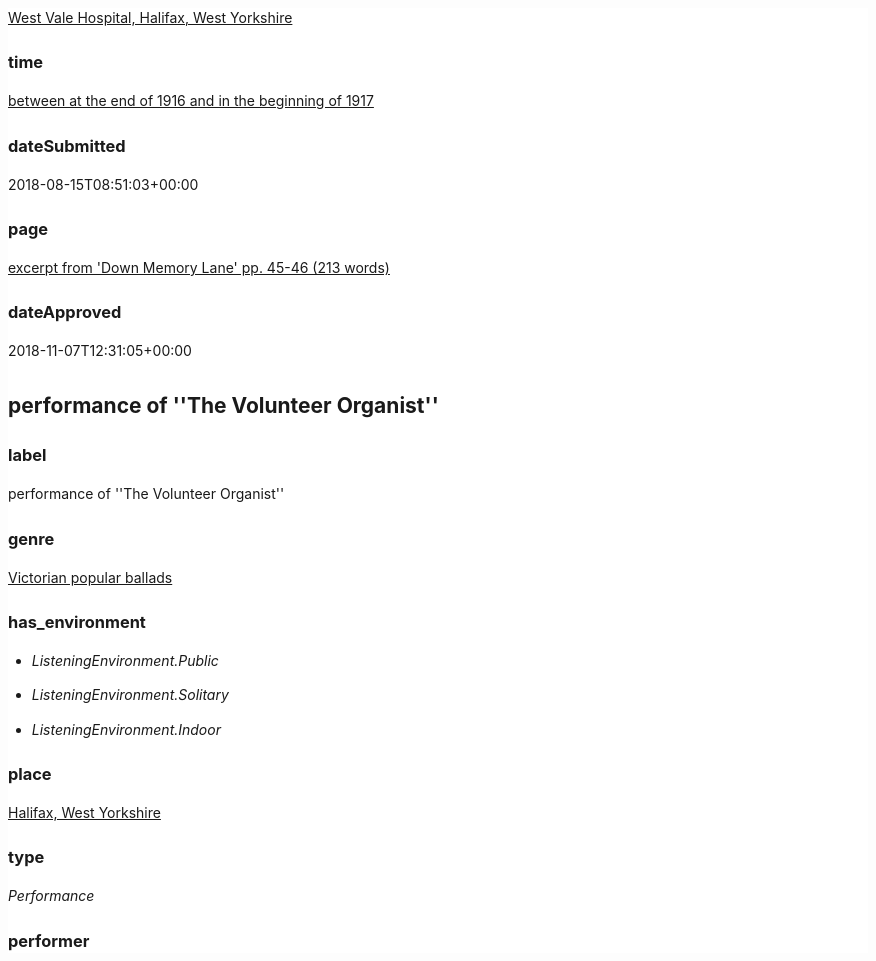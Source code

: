 
[West Vale Hospital, Halifax, West Yorkshire](#West-Vale-Hospital-Halifax-West-Yorkshire)

### time


[between at the end of 1916 and in the beginning of 1917](#between-at-the-end-of-1916-and-in-the-beginning-of-1917)

### dateSubmitted


2018-08-15T08:51:03+00:00

### page


[excerpt from 'Down Memory Lane' pp. 45-46 (213 words)](#excerpt-from-'Down-Memory-Lane'-pp.-45-46-(213-words))

### dateApproved


2018-11-07T12:31:05+00:00

## performance of ''The Volunteer Organist''

### label


performance of ''The Volunteer Organist''

### genre


[Victorian popular ballads](#Victorian-popular-ballads)

### has_environment

 - *ListeningEnvironment.Public*

 - *ListeningEnvironment.Solitary*

 - *ListeningEnvironment.Indoor*

### place


[Halifax, West Yorkshire](#Halifax-West-Yorkshire)

### type


*Performance*

### performer
